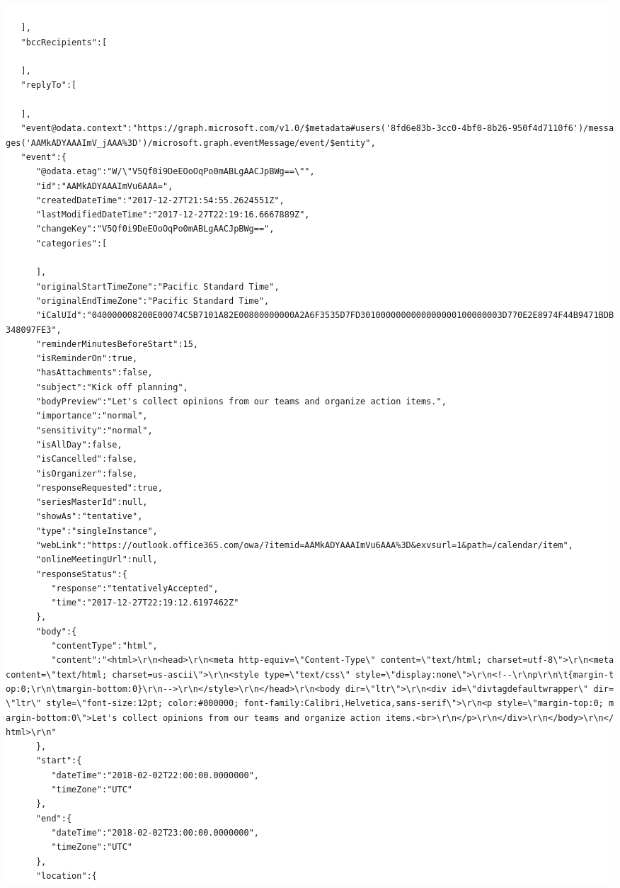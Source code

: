 ```http

   ],
   "bccRecipients":[

   ],
   "replyTo":[

   ],
   "event@odata.context":"https://graph.microsoft.com/v1.0/$metadata#users('8fd6e83b-3cc0-4bf0-8b26-950f4d7110f6')/messages('AAMkADYAAAImV_jAAA%3D')/microsoft.graph.eventMessage/event/$entity",
   "event":{
      "@odata.etag":"W/\"V5Qf0i9DeEOoOqPo0mABLgAACJpBWg==\"",
      "id":"AAMkADYAAAImVu6AAA=",
      "createdDateTime":"2017-12-27T21:54:55.2624551Z",
      "lastModifiedDateTime":"2017-12-27T22:19:16.6667889Z",
      "changeKey":"V5Qf0i9DeEOoOqPo0mABLgAACJpBWg==",
      "categories":[

      ],
      "originalStartTimeZone":"Pacific Standard Time",
      "originalEndTimeZone":"Pacific Standard Time",
      "iCalUId":"040000008200E00074C5B7101A82E00800000000A2A6F3535D7FD3010000000000000000100000003D770E2E8974F44B9471BDB348097FE3",
      "reminderMinutesBeforeStart":15,
      "isReminderOn":true,
      "hasAttachments":false,
      "subject":"Kick off planning",
      "bodyPreview":"Let's collect opinions from our teams and organize action items.",
      "importance":"normal",
      "sensitivity":"normal",
      "isAllDay":false,
      "isCancelled":false,
      "isOrganizer":false,
      "responseRequested":true,
      "seriesMasterId":null,
      "showAs":"tentative",
      "type":"singleInstance",
      "webLink":"https://outlook.office365.com/owa/?itemid=AAMkADYAAAImVu6AAA%3D&exvsurl=1&path=/calendar/item",
      "onlineMeetingUrl":null,
      "responseStatus":{
         "response":"tentativelyAccepted",
         "time":"2017-12-27T22:19:12.6197462Z"
      },
      "body":{
         "contentType":"html",
         "content":"<html>\r\n<head>\r\n<meta http-equiv=\"Content-Type\" content=\"text/html; charset=utf-8\">\r\n<meta content=\"text/html; charset=us-ascii\">\r\n<style type=\"text/css\" style=\"display:none\">\r\n<!--\r\np\r\n\t{margin-top:0;\r\n\tmargin-bottom:0}\r\n-->\r\n</style>\r\n</head>\r\n<body dir=\"ltr\">\r\n<div id=\"divtagdefaultwrapper\" dir=\"ltr\" style=\"font-size:12pt; color:#000000; font-family:Calibri,Helvetica,sans-serif\">\r\n<p style=\"margin-top:0; margin-bottom:0\">Let's collect opinions from our teams and organize action items.<br>\r\n</p>\r\n</div>\r\n</body>\r\n</html>\r\n"
      },
      "start":{
         "dateTime":"2018-02-02T22:00:00.0000000",
         "timeZone":"UTC"
      },
      "end":{
         "dateTime":"2018-02-02T23:00:00.0000000",
         "timeZone":"UTC"
      },
      "location":{
```